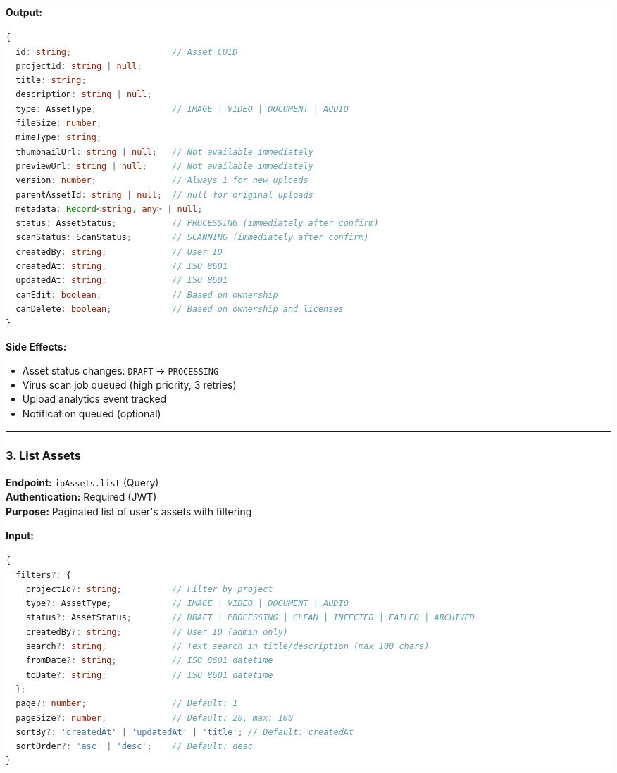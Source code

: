 **Output:**
```typescript
{
  id: string;                    // Asset CUID
  projectId: string | null;
  title: string;
  description: string | null;
  type: AssetType;               // IMAGE | VIDEO | DOCUMENT | AUDIO
  fileSize: number;
  mimeType: string;
  thumbnailUrl: string | null;   // Not available immediately
  previewUrl: string | null;     // Not available immediately
  version: number;               // Always 1 for new uploads
  parentAssetId: string | null;  // null for original uploads
  metadata: Record<string, any> | null;
  status: AssetStatus;           // PROCESSING (immediately after confirm)
  scanStatus: ScanStatus;        // SCANNING (immediately after confirm)
  createdBy: string;             // User ID
  createdAt: string;             // ISO 8601
  updatedAt: string;             // ISO 8601
  canEdit: boolean;              // Based on ownership
  canDelete: boolean;            // Based on ownership and licenses
}
```

**Side Effects:**
- Asset status changes: `DRAFT` → `PROCESSING`
- Virus scan job queued (high priority, 3 retries)
- Upload analytics event tracked
- Notification queued (optional)

---

### 3. List Assets

**Endpoint:** `ipAssets.list` (Query)  
**Authentication:** Required (JWT)  
**Purpose:** Paginated list of user's assets with filtering

**Input:**
```typescript
{
  filters?: {
    projectId?: string;          // Filter by project
    type?: AssetType;            // IMAGE | VIDEO | DOCUMENT | AUDIO
    status?: AssetStatus;        // DRAFT | PROCESSING | CLEAN | INFECTED | FAILED | ARCHIVED
    createdBy?: string;          // User ID (admin only)
    search?: string;             // Text search in title/description (max 100 chars)
    fromDate?: string;           // ISO 8601 datetime
    toDate?: string;             // ISO 8601 datetime
  };
  page?: number;                 // Default: 1
  pageSize?: number;             // Default: 20, max: 100
  sortBy?: 'createdAt' | 'updatedAt' | 'title'; // Default: createdAt
  sortOrder?: 'asc' | 'desc';    // Default: desc
}
```
